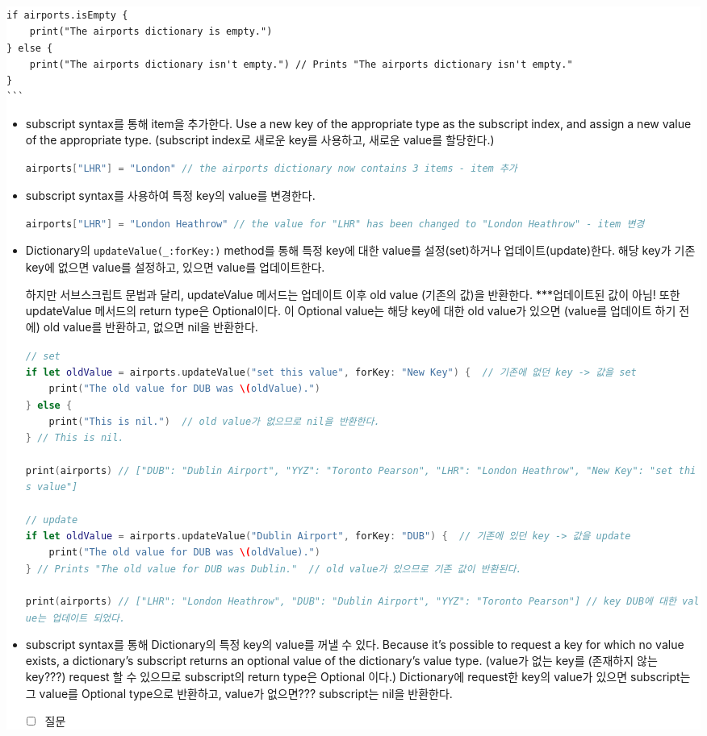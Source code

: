     if airports.isEmpty {
        print("The airports dictionary is empty.")
    } else {
        print("The airports dictionary isn't empty.") // Prints "The airports dictionary isn't empty."
    }
    ```

- subscript syntax를 통해 item을 추가한다. 
Use a new key of the appropriate type as the subscript index, and assign a new value of the appropriate type. (subscript index로 새로운 key를 사용하고, 새로운 value를 할당한다.)

    ```swift
    airports["LHR"] = "London" // the airports dictionary now contains 3 items - item 추가
    ```

- subscript syntax를 사용하여 특정 key의 value를 변경한다.

    ```swift
    airports["LHR"] = "London Heathrow" // the value for "LHR" has been changed to "London Heathrow" - item 변경
    ```

- Dictionary의 `updateValue(_:forKey:)` method를 통해 특정 key에 대한 value를 설정(set)하거나 업데이트(update)한다. 해당 key가 기존 key에 없으면 value를 설정하고, 있으면 value를 업데이트한다.

    하지만 서브스크립트 문법과 달리, updateValue 메서드는 업데이트 이후 old value (기존의 값)을 반환한다. ***업데이트된 값이 아님!
    또한 updateValue 메서드의 return type은 Optional이다. 이 Optional value는 해당 key에 대한 old value가 있으면 (value를 업데이트 하기 전에) old value를 반환하고, 없으면 nil을 반환한다.

    ```swift
    // set
    if let oldValue = airports.updateValue("set this value", forKey: "New Key") {  // 기존에 없던 key -> 값을 set 
        print("The old value for DUB was \(oldValue).")
    } else {
        print("This is nil.")  // old value가 없으므로 nil을 반환한다.
    } // This is nil.

    print(airports) // ["DUB": "Dublin Airport", "YYZ": "Toronto Pearson", "LHR": "London Heathrow", "New Key": "set this value"]

    // update
    if let oldValue = airports.updateValue("Dublin Airport", forKey: "DUB") {  // 기존에 있던 key -> 값을 update
        print("The old value for DUB was \(oldValue).")
    } // Prints "The old value for DUB was Dublin."  // old value가 있으므로 기존 값이 반환된다.

    print(airports) // ["LHR": "London Heathrow", "DUB": "Dublin Airport", "YYZ": "Toronto Pearson"] // key DUB에 대한 value는 업데이트 되었다.
    ```

- subscript syntax를 통해 Dictionary의 특정 key의 value를 꺼낼 수 있다. 
Because it’s possible to request a key for which no value exists, a dictionary’s subscript returns an optional value of the dictionary’s value type. (value가 없는 key를 (존재하지 않는 key???) request 할 수 있으므로 subscript의 return type은 Optional 이다.)
Dictionary에 request한 key의 value가 있으면 subscript는 그 value를 Optional type으로 반환하고, value가 없으면??? subscript는 nil을 반환한다.
    - [ ]  질문
